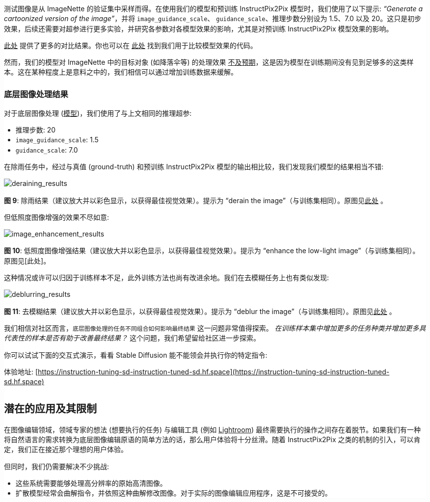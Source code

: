测试图像是从 ImageNette 的验证集中采样而得。在使用我们的模型和预训练 InstructPix2Pix 模型时，我们使用了以下提示: _“Generate a cartoonized version of the image”_，并将 `image_guidance_scale`、 `guidance_scale`、推理步数分别设为 1.5、7.0 以及 20。这只是初步效果，后续还需要对超参进行更多实验，并研究各参数对各模型效果的影响，尤其是对预训练 InstructPix2Pix 模型效果的影响。

[此处](https://wandb.ai/sayakpaul/instruction-tuning-sd/runs/g6cvggw2) 提供了更多的对比结果。你也可以在 [此处](https://github.com/huggingface/instruction-tuned-sd/blob/main/validation/compare_models.py) 找到我们用于比较模型效果的代码。

然而，我们的模型对 ImageNette 中的目标对象 (如降落伞等) 的处理效果 [不及预期](https://wandb.ai/sayakpaul/instruction-tuning-sd/runs/g6cvggw2)，这是因为模型在训练期间没有见到足够多的这类样本。这在某种程度上是意料之中的，我们相信可以通过增加训练数据来缓解。

### 底层图像处理结果

对于底层图像处理 ([模型](https://huggingface.co/instruction-tuning-sd/low-level-img-proc))，我们使用了与上文相同的推理超参:

*   推理步数: 20
*   `image_guidance_scale`: 1.5
*   `guidance_scale`: 7.0

在除雨任务中，经过与真值 (ground-truth) 和预训练 InstructPix2Pix 模型的输出相比较，我们发现我们模型的结果相当不错:

![deraining_results](https://man-archives.oss-cn-hangzhou.aliyuncs.com/goofan/202306201546489.png)

**图 9**: 除雨结果（建议放大并以彩色显示，以获得最佳视觉效果）。提示为 “derain the image”（与训练集相同）。原图见[此处](https://huggingface.co/datasets/sayakpaul/sample-datasets/resolve/main/Instruction-tuning-sd/deraining_results.png) 。

但低照度图像增强的效果不尽如意:

![image_enhancement_results](https://man-archives.oss-cn-hangzhou.aliyuncs.com/goofan/202306201547749.png)

**图 10**: 低照度图像增强结果（建议放大并以彩色显示，以获得最佳视觉效果）。提示为 “enhance the low-light image”（与训练集相同）。原图见\[此处\]。

这种情况或许可以归因于训练样本不足，此外训练方法也尚有改进余地。我们在去模糊任务上也有类似发现:

![deblurring_results](https://man-archives.oss-cn-hangzhou.aliyuncs.com/goofan/202306201547468.png)

**图 11**: 去模糊结果（建议放大并以彩色显示，以获得最佳视觉效果）。提示为 “deblur the image”（与训练集相同）。原图见[此处](https://huggingface.co/datasets/sayakpaul/sample-datasets/resolve/main/Instruction-tuning-sd/deblurring_results.png) 。

我们相信对社区而言，`底层图像处理的任务不同组合如何影响最终结果` 这一问题非常值得探索。 _在训练样本集中增加更多的任务种类并增加更多具代表性的样本是否有助于改善最终结果？_ 这个问题，我们希望留给社区进一步探索。

你可以试试下面的交互式演示，看看 Stable Diffusion 能不能领会并执行你的特定指令:

体验地址: [https://instruction-tuning-sd-instruction-tuned-sd.hf.space](https://instruction-tuning-sd-instruction-tuned-sd.hf.space)

潜在的应用及其限制
---------

在图像编辑领域，领域专家的想法 (想要执行的任务) 与编辑工具 (例如 [Lightroom](https://www.adobe.com/in/products/photoshop-lightroom.html)) 最终需要执行的操作之间存在着脱节。如果我们有一种将自然语言的需求转换为底层图像编辑原语的简单方法的话，那么用户体验将十分丝滑。随着 InstructPix2Pix 之类的机制的引入，可以肯定，我们正在接近那个理想的用户体验。

但同时，我们仍需要解决不少挑战:

*   这些系统需要能够处理高分辨率的原始高清图像。
*   扩散模型经常会曲解指令，并依照这种曲解修改图像。对于实际的图像编辑应用程序，这是不可接受的。
